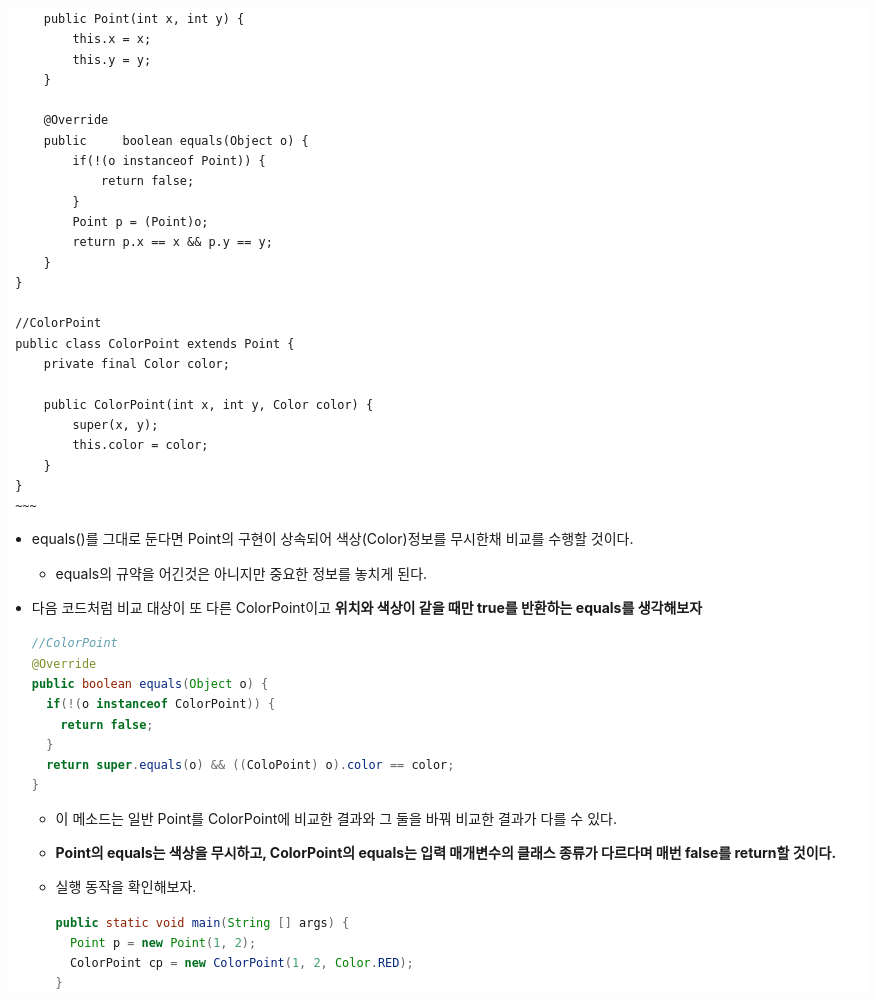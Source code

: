          public Point(int x, int y) {
             this.x = x;
             this.y = y;
         }
     
         @Override
         public 	boolean equals(Object o) {
             if(!(o instanceof Point)) {
                 return false;
             }
             Point p = (Point)o;
             return p.x == x && p.y == y;
         }
     }
     
     //ColorPoint
     public class ColorPoint extends Point {
         private final Color color;
     
         public ColorPoint(int x, int y, Color color) {
             super(x, y);
             this.color = color;
         }
     }
     ~~~

   - equals()를 그대로 둔다면 Point의 구현이 상속되어 색상(Color)정보를 무시한채 비교를 수행할 것이다.

     - equals의 규약을 어긴것은 아니지만 중요한 정보를 놓치게 된다.

     

   - 다음 코드처럼 비교 대상이 또 다른 ColorPoint이고 **위치와 색상이 같을 때만 true를 반환하는 equals를 생각해보자**

     ~~~java
     //ColorPoint
     @Override
     public boolean equals(Object o) {
       if(!(o instanceof ColorPoint)) {
         return false;
       }
       return super.equals(o) && ((ColoPoint) o).color == color;
     }
     ~~~

     -  이 메소드는 일반 Point를 ColorPoint에 비교한 결과와 그 둘을 바꿔 비교한 결과가 다를 수 있다.

       - **Point의 equals는 색상을 무시하고, ColorPoint의 equals는 입력 매개변수의 클래스 종류가 다르다며 매번 false를 return할 것이다.**

     - 실행 동작을 확인해보자.

       ~~~java
       public static void main(String [] args) {
         Point p = new Point(1, 2);
         ColorPoint cp = new ColorPoint(1, 2, Color.RED);
       }
       ~~~
